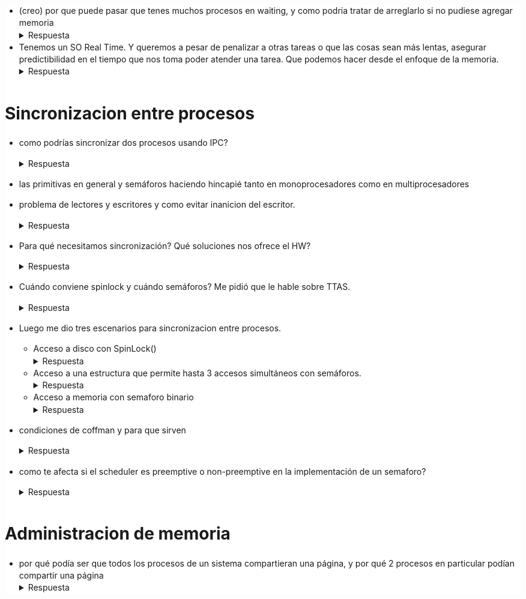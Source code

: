 - (creo) por que puede pasar que tenes muchos procesos en waiting, y como podria tratar de arreglarlo si no pudiese agregar memoria
  <details><summary>Respuesta</summary></details>
- Tenemos un SO Real Time. Y queremos a pesar de penalizar a otras tareas o que las cosas sean más lentas, asegurar predictibilidad en el tiempo que nos toma poder atender una tarea. Que podemos hacer desde el enfoque de la memoria. 
  <details><summary>Respuesta</summary></details>
# Sincronizacion entre procesos
- como podrías sincronizar dos procesos usando IPC?
  <details><summary>Respuesta</summary></details>
- las primitivas en general y semáforos haciendo hincapié tanto en monoprocesadores como en multiprocesadores
- problema de lectores y escritores y como evitar inanicion del escritor.
  <details><summary>Respuesta</summary></details>

- Para qué necesitamos sincronización? Qué soluciones nos ofrece el HW?
  <details><summary>Respuesta</summary></details>
- Cuándo conviene spinlock y cuándo semáforos? Me pidió que le hable sobre TTAS.
  <details><summary>Respuesta</summary></details>
- Luego me dio tres escenarios para sincronizacion entre procesos.
    - Acceso a disco con SpinLock()
      <details>
        <summary>Respuesta</summary>
         No esta mal esto, va a funcionar bien, porque se va a evitar que 2 procesos accedan al mismo recurso efectivamente. El problema de esto es que no es eficiente, ya que estamos en un escenario donde la *seccion critica* seria el acceso al disco, y el disco es un E/S *lento*. Esto implica que puede tardar un tiempo entre que un proceso accede a este y lo libera, por lo que otros procesos van a estar un tiempo largo esperando su turno. Debido a esto, el Spinlock no es buena opcion, ya que se la pasa haciendo *busy waiting* para adquirir el disco, y esto gasta CPU innecesario. Una mejor opcion seria usar un mutex que utiliza un semaforo por abajo, que para escenarios donde la espera es larga esto encaja bien, ya que el proceso se va a dormir y se despierta recien cuando el disco se libero, dejandole el CPU a otros procesos en el medio sin desperdicir CPU.
      </details>
    - Acceso a una estructura que permite hasta 3 accesos simultáneos con semáforos.
      <details>
        <summary>Respuesta</summary>
        Es correcto porque se puede configurar al semaforo con un numero N que indica cuantos pueden hacer wait sobre el semaforo y adquirir el semaforo al instante. Entonces, poniendo N = 3, podemos tener hasta 3 que accedan al semaforo a la vez, y cada vez que uno termina de acceder y hacer sus cosas, puede hacer signal y liberar uno de esos 3 espacios para otro. De esta manera, siempre se tienen a lo sumo 3 accediendo a la estructura.
      </details>
    - Acceso a memoria con semaforo binario
      <details>
        <summary>Respuesta</summary>
        No esta mal, porque se esta logrando el acceso exclusivo a la memoria para modificarla o leerla uno a la vez. El problema es que no es ideal, ya que probablemente el proceso de acceder a la memoria, leerla o modificarla sea breve, y no justifica utilizar un semaforo que implica un *context switch* para que el proceso se vaya a dormir y se despierte cuando este se libere, que seguro sea rapido. En estos escenarios es mejor un Spinlock, ya que si bien se queda haciendo *busy waiting*, probablemente no lo haga por mucho tiempo dada la duracion dentro de la *seccion critica* en este caso.
      </details>
- condiciones de coffman y para que sirven
   <details><summary>Respuesta</summary></details>
- como te afecta si el scheduler es preemptive o non-preemptive en la implementación de un semaforo?
   <details><summary>Respuesta</summary></details>
# Administracion de memoria
- por qué podía ser que todos los procesos de un sistema compartieran una página, y por qué 2 procesos en particular podían compartir una página 
  <details><summary>Respuesta</summary></details>